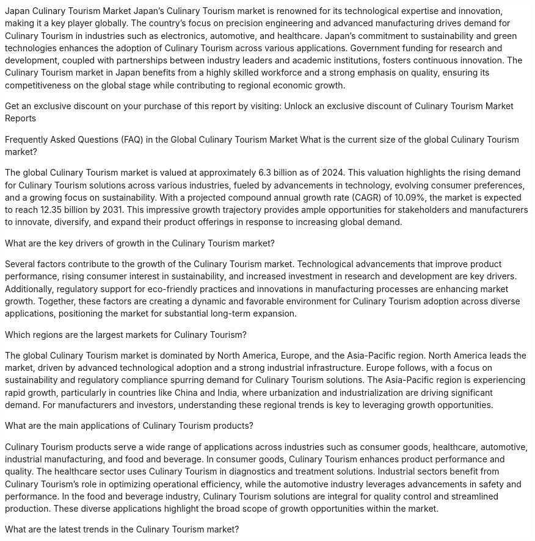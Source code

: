 Japan Culinary Tourism Market
Japan’s Culinary Tourism market is renowned for its technological expertise and innovation, making it a key player globally. The country’s focus on precision engineering and advanced manufacturing drives demand for Culinary Tourism in industries such as electronics, automotive, and healthcare. Japan’s commitment to sustainability and green technologies enhances the adoption of Culinary Tourism across various applications. Government funding for research and development, coupled with partnerships between industry leaders and academic institutions, fosters continuous innovation. The Culinary Tourism market in Japan benefits from a highly skilled workforce and a strong emphasis on quality, ensuring its competitiveness on the global stage while contributing to regional economic growth.

Get an exclusive discount on your purchase of this report by visiting: Unlock an exclusive discount of Culinary Tourism Market Reports 

Frequently Asked Questions (FAQ) in the Global Culinary Tourism Market
What is the current size of the global Culinary Tourism market?

The global Culinary Tourism market is valued at approximately 6.3 billion as of 2024. This valuation highlights the rising demand for Culinary Tourism solutions across various industries, fueled by advancements in technology, evolving consumer preferences, and a growing focus on sustainability. With a projected compound annual growth rate (CAGR) of 10.09%, the market is expected to reach 12.35 billion by 2031. This impressive growth trajectory provides ample opportunities for stakeholders and manufacturers to innovate, diversify, and expand their product offerings in response to increasing global demand.

What are the key drivers of growth in the Culinary Tourism market?

Several factors contribute to the growth of the Culinary Tourism market. Technological advancements that improve product performance, rising consumer interest in sustainability, and increased investment in research and development are key drivers. Additionally, regulatory support for eco-friendly practices and innovations in manufacturing processes are enhancing market growth. Together, these factors are creating a dynamic and favorable environment for Culinary Tourism adoption across diverse applications, positioning the market for substantial long-term expansion.

Which regions are the largest markets for Culinary Tourism?

The global Culinary Tourism market is dominated by North America, Europe, and the Asia-Pacific region. North America leads the market, driven by advanced technological adoption and a strong industrial infrastructure. Europe follows, with a focus on sustainability and regulatory compliance spurring demand for Culinary Tourism solutions. The Asia-Pacific region is experiencing rapid growth, particularly in countries like China and India, where urbanization and industrialization are driving significant demand. For manufacturers and investors, understanding these regional trends is key to leveraging growth opportunities.

What are the main applications of Culinary Tourism products?

Culinary Tourism products serve a wide range of applications across industries such as consumer goods, healthcare, automotive, industrial manufacturing, and food and beverage. In consumer goods, Culinary Tourism enhances product performance and quality. The healthcare sector uses Culinary Tourism in diagnostics and treatment solutions. Industrial sectors benefit from Culinary Tourism’s role in optimizing operational efficiency, while the automotive industry leverages advancements in safety and performance. In the food and beverage industry, Culinary Tourism solutions are integral for quality control and streamlined production. These diverse applications highlight the broad scope of growth opportunities within the market.

What are the latest trends in the Culinary Tourism market?
